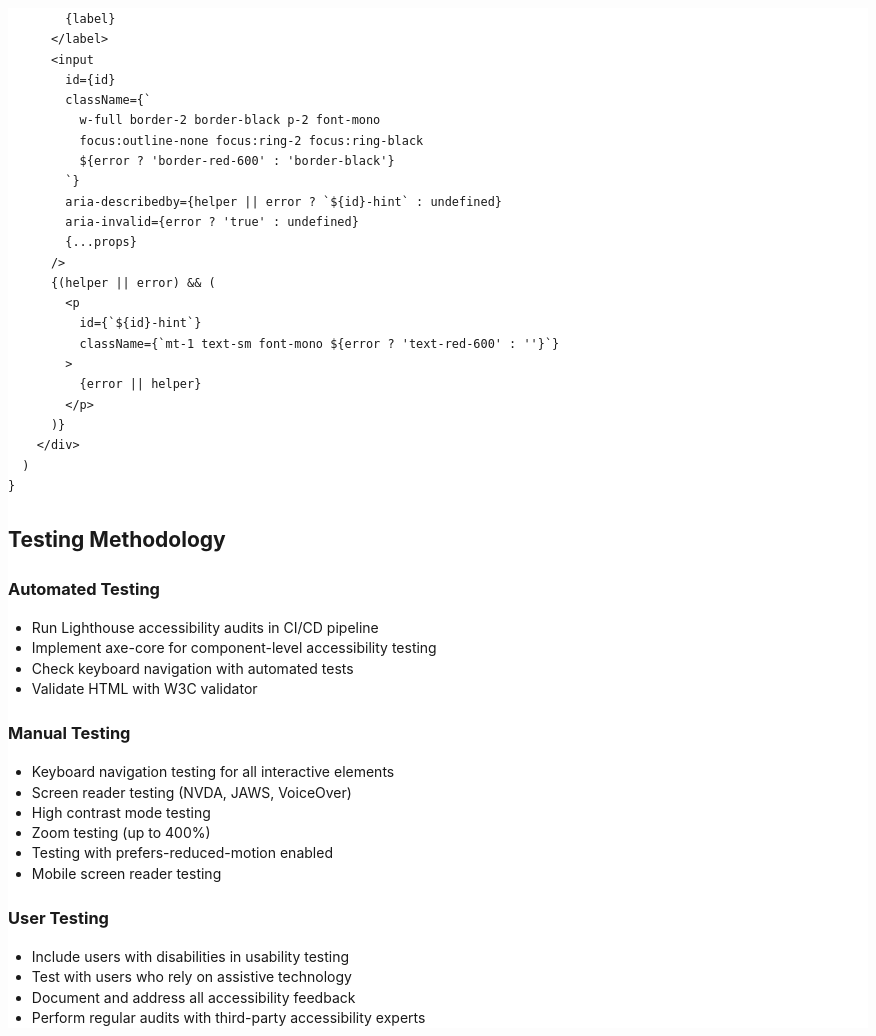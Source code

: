 ```tsx
        {label}
      </label>
      <input
        id={id}
        className={`
          w-full border-2 border-black p-2 font-mono
          focus:outline-none focus:ring-2 focus:ring-black
          ${error ? 'border-red-600' : 'border-black'}
        `}
        aria-describedby={helper || error ? `${id}-hint` : undefined}
        aria-invalid={error ? 'true' : undefined}
        {...props}
      />
      {(helper || error) && (
        <p 
          id={`${id}-hint`} 
          className={`mt-1 text-sm font-mono ${error ? 'text-red-600' : ''}`}
        >
          {error || helper}
        </p>
      )}
    </div>
  )
}
```

## Testing Methodology

### Automated Testing

- Run Lighthouse accessibility audits in CI/CD pipeline
- Implement axe-core for component-level accessibility testing
- Check keyboard navigation with automated tests
- Validate HTML with W3C validator

### Manual Testing

- Keyboard navigation testing for all interactive elements
- Screen reader testing (NVDA, JAWS, VoiceOver)
- High contrast mode testing
- Zoom testing (up to 400%)
- Testing with prefers-reduced-motion enabled
- Mobile screen reader testing

### User Testing

- Include users with disabilities in usability testing
- Test with users who rely on assistive technology
- Document and address all accessibility feedback
- Perform regular audits with third-party accessibility experts
